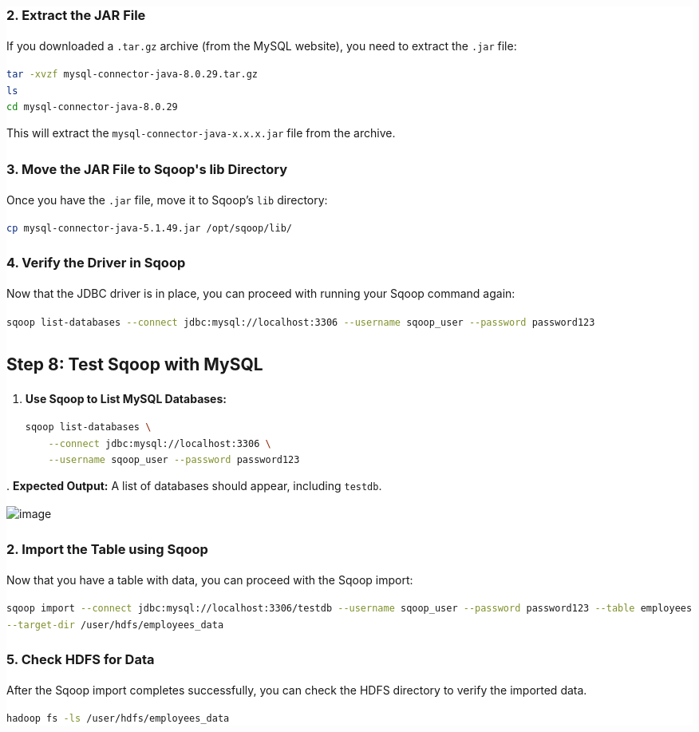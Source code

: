 ### 2. **Extract the JAR File**
If you downloaded a `.tar.gz` archive (from the MySQL website), you need to extract the `.jar` file:
```bash
tar -xvzf mysql-connector-java-8.0.29.tar.gz
ls
cd mysql-connector-java-8.0.29
```
This will extract the `mysql-connector-java-x.x.x.jar` file from the archive.

### 3. **Move the JAR File to Sqoop's lib Directory**
Once you have the `.jar` file, move it to Sqoop’s `lib` directory:
```bash
cp mysql-connector-java-5.1.49.jar /opt/sqoop/lib/
```

### 4. **Verify the Driver in Sqoop**
Now that the JDBC driver is in place, you can proceed with running your Sqoop command again:
```bash
sqoop list-databases --connect jdbc:mysql://localhost:3306 --username sqoop_user --password password123
```

## **Step 8: Test Sqoop with MySQL**

1. **Use Sqoop to List MySQL Databases:**
   ```bash
   sqoop list-databases \
       --connect jdbc:mysql://localhost:3306 \
       --username sqoop_user --password password123
   ```

. **Expected Output:**
   A list of databases should appear, including `testdb`.
   
![image](https://github.com/user-attachments/assets/08d18ae5-c686-4433-af5a-de14bb433803)


### 2. **Import the Table using Sqoop**
Now that you have a table with data, you can proceed with the Sqoop import:

```bash
sqoop import --connect jdbc:mysql://localhost:3306/testdb --username sqoop_user --password password123 --table employees --target-dir /user/hdfs/employees_data
```

### 5. **Check HDFS for Data**
After the Sqoop import completes successfully, you can check the HDFS directory to verify the imported data.

```bash
hadoop fs -ls /user/hdfs/employees_data
```

